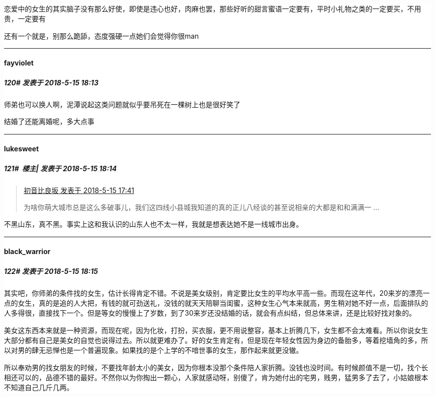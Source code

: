 恋爱中的女生的其实脑子没有那么好使，即使是违心也好，肉麻也罢，那些好听的甜言蜜语一定要有，平时小礼物之类的一定要买，不用贵，一定要有

还有一个就是，别那么跪舔，态度强硬一点她们会觉得你很man







-----

####  fayviolet  
##### 120#       发表于 2018-5-15 18:13




师弟也可以换人啊，泥潭说起这类问题就似乎要吊死在一棵树上也是很好笑了

结婚了还能离婚呢，多大点事







-----

####  lukesweet  
##### 121#         楼主| 发表于 2018-5-15 18:14



<blockquote><a href="httphttps://bbs.saraba1st.com/2b/forum.php?mod=redirect&amp;goto=findpost&amp;pid=39605858&amp;ptid=1653168" target="_blank">初音比良坂 发表于 2018-5-15 17:41</a>

为啥你萌大城市总是这么多破事儿，我们这四线小县城我知道的真的正儿八经谈的甚至说相亲的大都是和和满满一 ...</blockquote>
不黑山东，真不黑。事实上这和我认识的山东人也不太一样，我就是想表达她不是一线城市出身。







-----

####  black_warrior  
##### 122#       发表于 2018-5-15 18:15




其实吧，你师弟的条件找的女生，估计长得肯定不错。不说是美女级别，肯定要比女生的平均水平高一些。而现在这年代，20来岁的漂亮一点的女生，真的是追的人大把，有钱的就可劲送礼，没钱的就天天陪聊当闺蜜，这种女生心气本来就高，男生稍对她不好一点，后面排队的人多得很，直接找下一个。但是等女的慢慢上了岁数，到了30来岁还没结婚的话，就会有点纠结，但总体来讲，还是比较好找对象的。


美女这东西本来就是一种资源，而现在呢，因为化妆，打扮，买衣服，更不用说整容，基本上折腾几下，女生都不会太难看。所以你说女生大部分都有自己是美女的自觉也说得过去。所以就更难办了。好的女生肯定有，但是现在年轻女性因为身边的备胎多，等着挖墙角的多，所以对男的肆无忌惮也是一个普遍现象。如果找的是个上学的不喑世事的女生，那作起来就更没辙。


所以奉劝男的找女朋友的时候，不要找年龄太小的美女，因为你根本没那个条件陪人家折腾。没钱也没时间。有时候颜值不是一切，找个长相还可以的，品德不错的最好。不然你以为你掏出一颗心，人家就感动呀，别傻了，肯为她付出的宅男，贱男，猛男多了去了，小姑娘根本不知道自己几斤几两。



